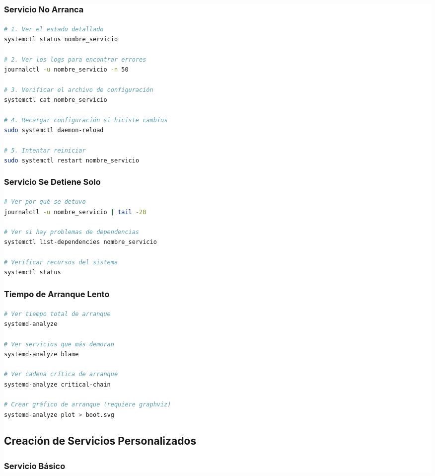### **Servicio No Arranca**

```bash
# 1. Ver el estado detallado
systemctl status nombre_servicio

# 2. Ver los logs para encontrar errores
journalctl -u nombre_servicio -n 50

# 3. Verificar el archivo de configuración
systemctl cat nombre_servicio

# 4. Recargar configuración si hiciste cambios
sudo systemctl daemon-reload

# 5. Intentar reiniciar
sudo systemctl restart nombre_servicio
```

### **Servicio Se Detiene Solo**

```bash
# Ver por qué se detuvo
journalctl -u nombre_servicio | tail -20

# Ver si hay problemas de dependencias
systemctl list-dependencies nombre_servicio

# Verificar recursos del sistema
systemctl status
```

### **Tiempo de Arranque Lento**

```bash
# Ver tiempo total de arranque
systemd-analyze

# Ver servicios que más demoran
systemd-analyze blame

# Ver cadena crítica de arranque
systemd-analyze critical-chain

# Crear gráfico de arranque (requiere graphviz)
systemd-analyze plot > boot.svg
```

## **Creación de Servicios Personalizados**

### **Servicio Básico**
